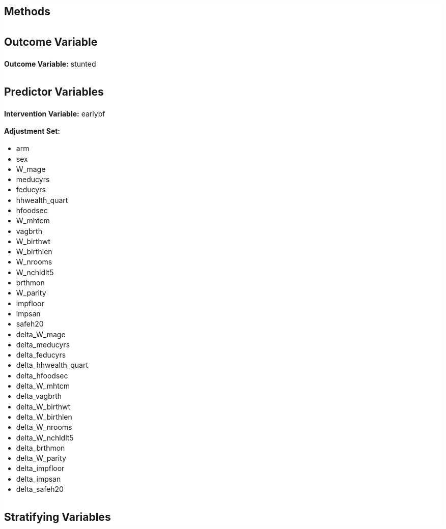 



## Methods
## Outcome Variable

**Outcome Variable:** stunted

## Predictor Variables

**Intervention Variable:** earlybf

**Adjustment Set:**

* arm
* sex
* W_mage
* meducyrs
* feducyrs
* hhwealth_quart
* hfoodsec
* W_mhtcm
* vagbrth
* W_birthwt
* W_birthlen
* W_nrooms
* W_nchldlt5
* brthmon
* W_parity
* impfloor
* impsan
* safeh20
* delta_W_mage
* delta_meducyrs
* delta_feducyrs
* delta_hhwealth_quart
* delta_hfoodsec
* delta_W_mhtcm
* delta_vagbrth
* delta_W_birthwt
* delta_W_birthlen
* delta_W_nrooms
* delta_W_nchldlt5
* delta_brthmon
* delta_W_parity
* delta_impfloor
* delta_impsan
* delta_safeh20

## Stratifying Variables
